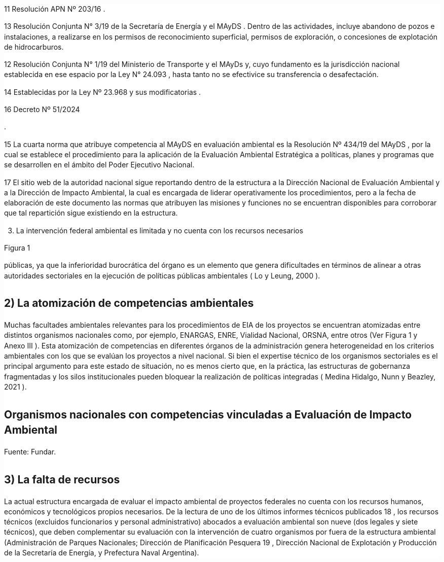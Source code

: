 11 Resolución APN Nº 203/16 .

13 Resolución Conjunta N° 3/19 de la Secretaría de Energía y el MAyDS . Dentro de las actividades, incluye abandono de pozos e instalaciones, a realizarse en los permisos de reconocimiento superficial, permisos de exploración, o concesiones de explotación de hidrocarburos.

12 Resolución Conjunta N° 1/19 del Ministerio de Transporte y el MAyDs y, cuyo fundamento es la jurisdicción nacional establecida en ese espacio por la Ley N° 24.093 , hasta tanto no se efectivice su transferencia o desafectación.

14 Establecidas por la Ley Nº 23.968 y sus modificatorias .

16 Decreto Nº 51/2024

.

15 La cuarta norma que atribuye competencia al MAyDS en evaluación ambiental es la Resolución Nº 434/19 del MAyDS , por la cual se establece el procedimiento para la aplicación de la Evaluación Ambiental Estratégica a políticas, planes y programas que se desarrollen en el ámbito del Poder Ejecutivo Nacional.

17 El sitio web de la autoridad nacional sigue reportando dentro de la estructura a la Dirección Nacional de Evaluación Ambiental y a la Dirección de Impacto Ambiental, la cual es encargada de liderar operativamente los procedimientos, pero a la fecha de elaboración de este documento las normas que atribuyen las misiones y funciones no se encuentran disponibles para corroborar que tal repartición sigue existiendo en la estructura.

3. La intervención federal ambiental es limitada y no cuenta con los recursos necesarios

Figura 1

públicas, ya que la inferioridad burocrática del órgano es un elemento que genera dificultades en términos de alinear a otras autoridades sectoriales en la ejecución de políticas públicas ambientales ( Lo y Leung, 2000 ).

## 2) La atomización de competencias ambientales

Muchas facultades ambientales relevantes para los procedimientos de EIA de los proyectos se encuentran atomizadas entre distintos organismos nacionales  como, por ejemplo, ENARGAS, ENRE, Vialidad Nacional, ORSNA, entre otros (Ver Figura 1 y Anexo III ). Esta atomización de competencias en diferentes órganos de la administración genera heterogeneidad en los criterios ambientales con los que se evalúan los proyectos a nivel nacional. Si bien el expertise técnico de los organismos sectoriales es el principal argumento para este estado de situación, no es menos cierto que, en la práctica, las estructuras de gobernanza fragmentadas y los silos institucionales pueden bloquear la realización de políticas integradas ( Medina Hidalgo, Nunn y Beazley, 2021 ).

## Organismos nacionales con competencias vinculadas a Evaluación de Impacto Ambiental



Fuente: Fundar.

## 3) La falta de recursos

La actual estructura encargada de evaluar el impacto ambiental de proyectos federales no cuenta con los recursos humanos, económicos y tecnológicos propios necesarios. De la lectura de uno de los últimos informes técnicos publicados 18 , los recursos técnicos (excluidos funcionarios y personal administrativo) abocados a evaluación ambiental son nueve (dos legales y siete técnicos), que deben complementar su evaluación con la intervención de cuatro organismos por fuera de la estructura ambiental (Administración de Parques Nacionales; Dirección de Planificación Pesquera 19 , Dirección Nacional de Explotación y Producción de la Secretaría de Energía, y Prefectura Naval Argentina).
